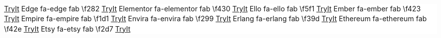 <td><a href='/fontawesome/fa-edge-legacy' target='_blank'>TryIt</a></td>
</tr>
<tr>
<td><i class='fab fa-edge'></i> Edge</td>
<td>fa-edge</td>
<td>fab</td>
<td> \f282</td>
<td><a href='/fontawesome/fa-edge' target='_blank'>TryIt</a></td>
</tr>
<tr>
<td><i class='fab fa-elementor'></i> Elementor</td>
<td>fa-elementor</td>
<td>fab</td>
<td> \f430</td>
<td><a href='/fontawesome/fa-elementor' target='_blank'>TryIt</a></td>
</tr>
<tr>
<td><i class='fab fa-ello'></i> Ello</td>
<td>fa-ello</td>
<td>fab</td>
<td> \f5f1</td>
<td><a href='/fontawesome/fa-ello' target='_blank'>TryIt</a></td>
</tr>
<tr>
<td><i class='fab fa-ember'></i> Ember</td>
<td>fa-ember</td>
<td>fab</td>
<td> \f423</td>
<td><a href='/fontawesome/fa-ember' target='_blank'>TryIt</a></td>
</tr>
<tr>
<td><i class='fab fa-empire'></i> Empire</td>
<td>fa-empire</td>
<td>fab</td>
<td> \f1d1</td>
<td><a href='/fontawesome/fa-empire' target='_blank'>TryIt</a></td>
</tr>
<tr>
<td><i class='fab fa-envira'></i> Envira</td>
<td>fa-envira</td>
<td>fab</td>
<td> \f299</td>
<td><a href='/fontawesome/fa-envira' target='_blank'>TryIt</a></td>
</tr>
<tr>
<td><i class='fab fa-erlang'></i> Erlang</td>
<td>fa-erlang</td>
<td>fab</td>
<td> \f39d</td>
<td><a href='/fontawesome/fa-erlang' target='_blank'>TryIt</a></td>
</tr>
<tr>
<td><i class='fab fa-ethereum'></i> Ethereum</td>
<td>fa-ethereum</td>
<td>fab</td>
<td> \f42e</td>
<td><a href='/fontawesome/fa-ethereum' target='_blank'>TryIt</a></td>
</tr>
<tr>
<td><i class='fab fa-etsy'></i> Etsy</td>
<td>fa-etsy</td>
<td>fab</td>
<td> \f2d7</td>
<td><a href='/fontawesome/fa-etsy' target='_blank'>TryIt</a></td>